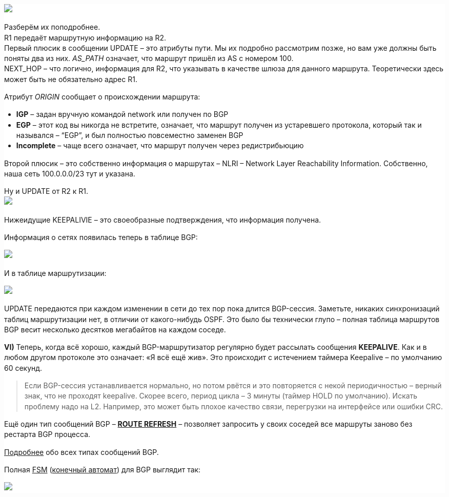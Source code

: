 ![](http://img-fotki.yandex.ru/get/6425/83739833.28/0_b9242_86b25cb8_XXXL.png)  

Разберём их поподробнее.  
R1 передаёт маршрутную информацию на R2.  
Первый плюсик в сообщении UPDATE – это атрибуты пути. Мы их подробно рассмотрим позже, но вам уже должны быть поняты два из них. _AS_PATH_ означает, что маршрут пришёл из AS с номером 100.  
NEXT_HOP – что логично, информация для R2, что указывать в качестве шлюза для данного маршрута. Теоретически здесь может быть не обязательно адрес R1.  

Атрибут _ORIGIN_ сообщает о происхождении маршрута:  

*   **IGP** – задан вручную командой network или получен по BGP
*   **EGP** – этот код вы никогда не встретите, означает, что маршрут получен из устаревшего протокола, который так и назывался – “EGP”, и был полностью повсеместно заменен BGP
*   **Incomplete** – чаще всего означает, что маршрут получен через редистрибьюцию

Второй плюсик – это собственно информация о маршрутах – NLRI – Network Layer Reachability Information. Собственно, наша сеть 100.0.0.0/23 тут и указана.  

Ну и UPDATE от R2 к R1.  
![](http://img-fotki.yandex.ru/get/6441/83739833.28/0_b9028_dca2bc69_XXXL.png)  

Нижеидущие KEEPALIVIE – это своеобразные подтверждения, что информация получена.  

Информация о сетях появилась теперь в таблице BGP:  

![](http://img-fotki.yandex.ru/get/5647/83739833.27/0_b9009_a3d1e0e7_XL.png)  

И в таблице маршрутизации:  

![](http://img-fotki.yandex.ru/get/6446/83739833.28/0_b901b_9909e276_L.png)  

UPDATE передаются при каждом изменении в сети до тех пор пока длится BGP-сессия. Заметьте, никаких синхронизаций таблиц маршрутизации нет, в отличии от какого-нибудь OSPF. Это было бы технически глупо – полная таблица маршрутов BGP весит несколько десятков мегабайтов на каждом соседе.  

**VI)** Теперь, когда всё хорошо, каждый BGP-маршрутизатор регулярно будет рассылать сообщения **KEEPALIVE**. Как и в любом другом протоколе это означает: «Я всё ещё жив». Это происходит с истечением таймера Keepalive – по умолчанию 60 секунд.  

> Если BGP-сессия устанавливается нормально, но потом рвётся и это повторяется с некой периодичностью – верный знак, что не проходят keepalive. Скорее всего, период цикла – 3 минуты (таймер HOLD по умолчанию). Искать проблему надо на L2\. Например, это может быть плохое качество связи, перегрузки на интерфейсе или ошибки CRC.

Ещё один тип сообщений BGP – **[ROUTE REFRESH](http://jaluther.blogspot.ru/2012/04/bgp-route-refresh-capability.html)** – позволяет запросить у своих соседей все маршруты заново без рестарта BGP процесса.  

[Подробнее](http://www.freesoft.org/CIE/RFC/1771/9.htm) обо всех типах сообщений BGP.  

Полная [FSM](https://en.wikipedia.org/wiki/Finite-state_machine) ([конечный автомат](https://ru.wikipedia.org/wiki/%D0%9A%D0%BE%D0%BD%D0%B5%D1%87%D0%BD%D1%8B%D0%B9_%D0%B0%D0%B2%D1%82%D0%BE%D0%BC%D0%B0%D1%82)) для BGP выглядит так:  

![](http://img-fotki.yandex.ru/get/6720/83739833.2b/0_c09f1_e5dcaa8c_XL.png)  
